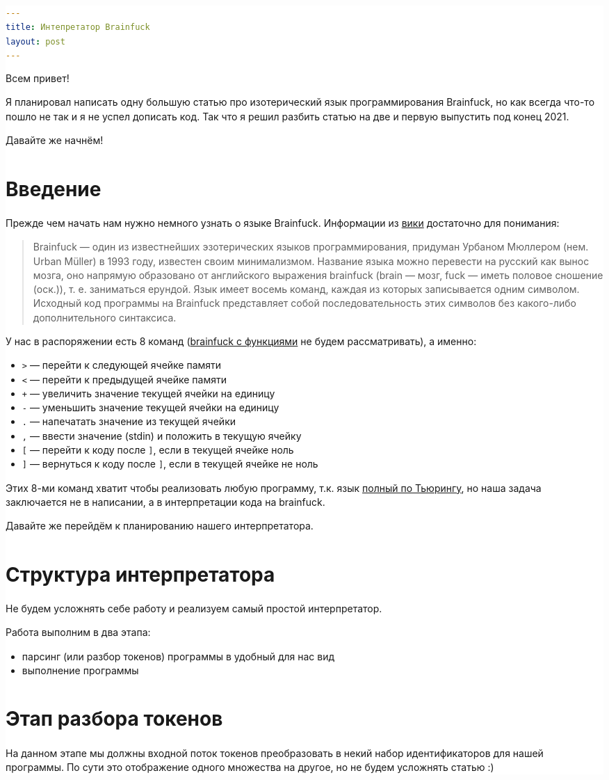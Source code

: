 ```yaml
---
title: Интепретатор Brainfuck
layout: post
---
```


Всем привет!

Я планировал написать одну большую статью про изотерический язык программирования Brainfuck, но как всегда что-то пошло
не так и я не успел дописать код. Так что я решил разбить статью на две и первую выпустить под конец 2021.

Давайте же начнём!

# Введение
Прежде чем начать нам нужно немного узнать о языке Brainfuck. Информации из [вики][wiki] достаточно для понимания:

> Brainfuck — один из известнейших эзотерических языков программирования, придуман Урбаном Мюллером (нем. Urban Müller) в 1993 году, известен своим минимализмом. Название языка можно перевести на русский как вынос мозга, оно напрямую образовано от английского выражения brainfuck (brain — мозг, fuck — иметь половое сношение (оск.)), т. е. заниматься ерундой. Язык имеет восемь команд, каждая из которых записывается одним символом. Исходный код программы на Brainfuck представляет собой последовательность этих символов без какого-либо дополнительного синтаксиса.

У нас в распоряжении есть 8 команд ([brainfuck с функциями][func] не будем рассматривать), а именно:
- `>` — перейти к следующей ячейке памяти
- `<` — перейти к предыдущей ячейке памяти
- `+` — увеличить значение текущей ячейки на единицу
- `-` — уменьшить значение текущей ячейки на единицу
- `.` — напечатать значение из текущей ячейки
- `,` — ввести значение (stdin) и положить в текущую ячейку
- `[` — перейти к коду после `]`, если в текущей ячейке ноль
- `]` — вернуться к коду после `]`, если в текущей ячейке не ноль

Этих 8-ми команд хватит чтобы реализовать любую программу, т.к. язык [полный по Тьюрингу][turing], но наша задача
заключается не в написании, а в интерпретации кода на brainfuck.

Давайте же перейдём к планированию нашего интерпретатора.

# Структура интерпретатора
Не будем усложнять себе работу и реализуем самый простой интерпретатор.

Работа выполним в два этапа:
- парсинг (или разбор токенов) программы в удобный для нас вид
- выполнение программы

# Этап разбора токенов
На данном этапе мы должны входной поток токенов преобразовать в некий набор идентификаторов для нашей программы.
По сути это отображение одного множества на другое, но не будем усложнять статью :)


[wiki]: https://ru.wikipedia.org/wiki/Brainfuck
[rust-code]: https://github.com/FreeCX/post-brainfuck/releases/tag/interpreter
[c-code]: https://github.com/FreeCX/post-brainfuck/c/
[cpp-code]: https://github.com/FreeCX/post-brainfuck/tree/cpp-version
[go-code]: https://github.com/FreeCX/post-brainfuck/tree/go-version
[func]: https://github.com/ryanfox/brainfunction
[turing]: https://ru.wikipedia.org/wiki/Полнота_по_Тьюрингу
[repo-examples]: https://github.com/FreeCX/post-brainfuck/tree/main/examples